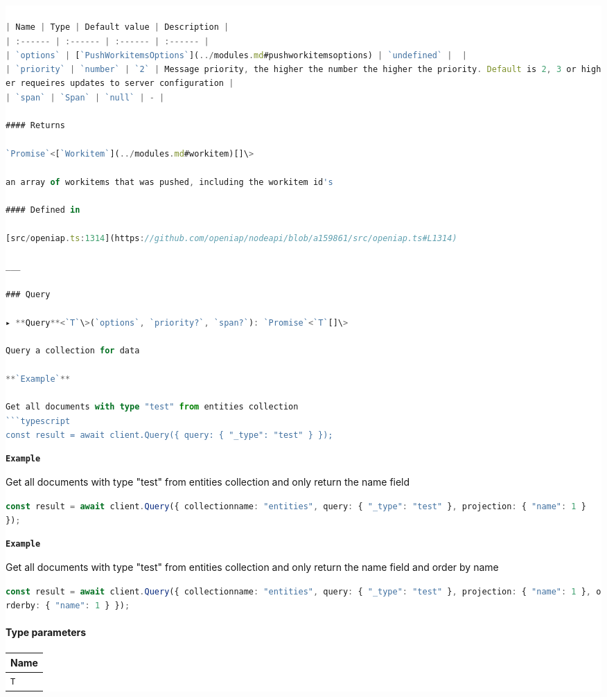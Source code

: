 ```typescript

| Name | Type | Default value | Description |
| :------ | :------ | :------ | :------ |
| `options` | [`PushWorkitemsOptions`](../modules.md#pushworkitemsoptions) | `undefined` |  |
| `priority` | `number` | `2` | Message priority, the higher the number the higher the priority. Default is 2, 3 or higher requeires updates to server configuration |
| `span` | `Span` | `null` | - |

#### Returns

`Promise`<[`Workitem`](../modules.md#workitem)[]\>

an array of workitems that was pushed, including the workitem id's

#### Defined in

[src/openiap.ts:1314](https://github.com/openiap/nodeapi/blob/a159861/src/openiap.ts#L1314)

___

### Query

▸ **Query**<`T`\>(`options`, `priority?`, `span?`): `Promise`<`T`[]\>

Query a collection for data

**`Example`**

Get all documents with type "test" from entities collection
```typescript
const result = await client.Query({ query: { "_type": "test" } });
```

**`Example`**

Get all documents with type "test" from entities collection and only return the name field
```typescript
const result = await client.Query({ collectionname: "entities", query: { "_type": "test" }, projection: { "name": 1 } });
```

**`Example`**

Get all documents with type "test" from entities collection and only return the name field and order by name
```typescript
const result = await client.Query({ collectionname: "entities", query: { "_type": "test" }, projection: { "name": 1 }, orderby: { "name": 1 } });
```

#### Type parameters

| Name |
| :------ |
| `T` |
